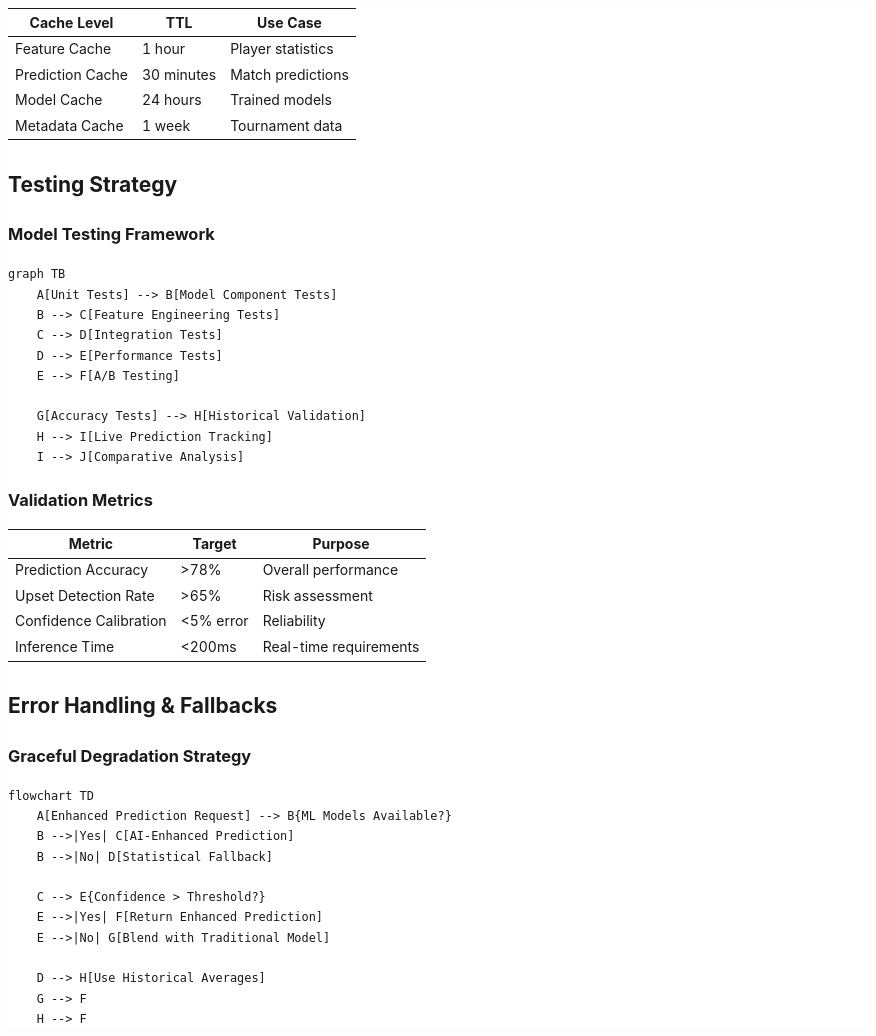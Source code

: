 | Cache Level | TTL | Use Case |
|-------------|-----|----------|
| Feature Cache | 1 hour | Player statistics |
| Prediction Cache | 30 minutes | Match predictions |
| Model Cache | 24 hours | Trained models |
| Metadata Cache | 1 week | Tournament data |

## Testing Strategy

### Model Testing Framework

```mermaid
graph TB
    A[Unit Tests] --> B[Model Component Tests]
    B --> C[Feature Engineering Tests]
    C --> D[Integration Tests]
    D --> E[Performance Tests]
    E --> F[A/B Testing]
    
    G[Accuracy Tests] --> H[Historical Validation]
    H --> I[Live Prediction Tracking]
    I --> J[Comparative Analysis]
```

### Validation Metrics

| Metric | Target | Purpose |
|--------|--------|---------|
| Prediction Accuracy | >78% | Overall performance |
| Upset Detection Rate | >65% | Risk assessment |
| Confidence Calibration | <5% error | Reliability |
| Inference Time | <200ms | Real-time requirements |

## Error Handling & Fallbacks

### Graceful Degradation Strategy

```mermaid
flowchart TD
    A[Enhanced Prediction Request] --> B{ML Models Available?}
    B -->|Yes| C[AI-Enhanced Prediction]
    B -->|No| D[Statistical Fallback]
    
    C --> E{Confidence > Threshold?}
    E -->|Yes| F[Return Enhanced Prediction]
    E -->|No| G[Blend with Traditional Model]
    
    D --> H[Use Historical Averages]
    G --> F
    H --> F
```
